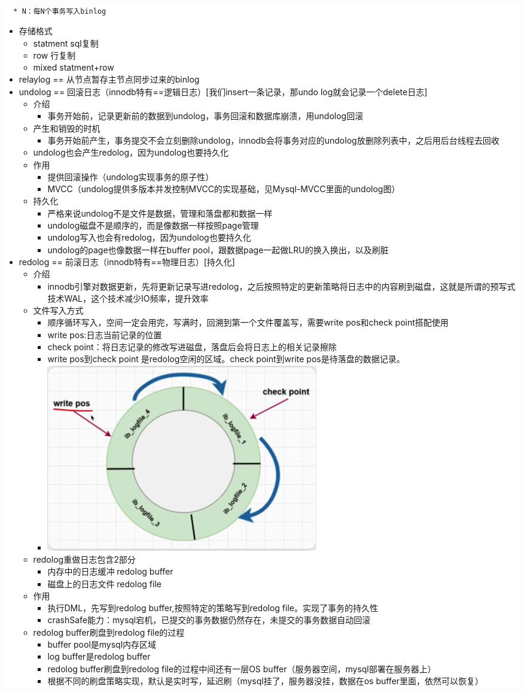       * N：每N个事务写入binlog
  * 存储格式
    * statment sql复制
    * row 行复制
    * mixed statment+row
* relaylog == 从节点暂存主节点同步过来的binlog
* undolog == 回滚日志（innodb特有==逻辑日志）[我们insert一条记录，那undo log就会记录一个delete日志]
  * 介绍
    * 事务开始前，记录更新前的数据到undolog，事务回滚和数据库崩溃，用undolog回滚
  * 产生和销毁的时机
    * 事务开始前产生，事务提交不会立刻删除undolog，innodb会将事务对应的undolog放删除列表中，之后用后台线程去回收
  * undolog也会产生redolog，因为undolog也要持久化 
  * 作用
    * 提供回滚操作（undolog实现事务的原子性）
    * MVCC（undolog提供多版本并发控制MVCC的实现基础，见Mysql-MVCC里面的undolog图）
  * 持久化
    * 严格来说undolog不是文件是数据，管理和落盘都和数据一样
    * undolog磁盘不是顺序的，而是像数据一样按照page管理
    * undolog写入也会有redolog，因为undolog也要持久化
    * undolog的page也像数据一样在buffer pool，跟数据page一起做LRU的换入换出，以及刷脏
* redolog == 前滚日志（innodb特有==物理日志）[持久化]
  * 介绍
    * innodb引擎对数据更新，先将更新记录写进redolog，之后按照特定的更新策略将日志中的内容刷到磁盘，这就是所谓的预写式技术WAL，这个技术减少IO频率，提升效率
  * 文件写入方式
    * 顺序循环写入，空间一定会用完，写满时，回溯到第一个文件覆盖写，需要write pos和check point搭配使用
    * write pos:日志当前记录的位置
    * check point：将日志记录的修改写进磁盘，落盘后会将日志上的相关记录擦除
    * write pos到check point 是redolog空闲的区域。check point到write pos是待落盘的数据记录。
    * ![](../picture/mysql-redologhuan.png)
  * redolog重做日志包含2部分
    * 内存中的日志缓冲 redolog buffer
    * 磁盘上的日志文件 redolog file 
  * 作用
    * 执行DML，先写到redolog buffer,按照特定的策略写到redolog file。实现了事务的持久性
    * crashSafe能力：mysql宕机，已提交的事务数据仍然存在，未提交的事务数据自动回滚
  * redolog buffer刷盘到redolog file的过程
    * buffer pool是mysql内存区域
    * log buffer是redolog buffer
    * redolog buffer刷盘到redolog file的过程中间还有一层OS buffer（服务器空间，mysql部署在服务器上）
    * 根据不同的刷盘策略实现，默认是实时写，延迟刷（mysql挂了，服务器没挂，数据在os buffer里面，依然可以恢复）